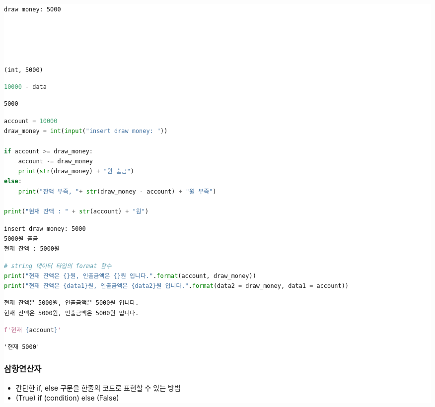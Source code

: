     draw money: 5000
    




    (int, 5000)




```python
10000 - data
```




    5000




```python
account = 10000
draw_money = int(input("insert draw money: "))

if account >= draw_money:
    account -= draw_money
    print(str(draw_money) + "원 출금")
else:
    print("잔액 부족, "+ str(draw_money - account) + "원 부족")

print("현재 잔액 : " + str(account) + "원")
```

    insert draw money: 5000
    5000원 출금
    현재 잔액 : 5000원
    


```python
# string 데이터 타입의 format 함수
print("현재 잔액은 {}원, 인출금액은 {}원 입니다.".format(account, draw_money))
print("현재 잔액은 {data1}원, 인출금액은 {data2}원 입니다.".format(data2 = draw_money, data1 = account))
```

    현재 잔액은 5000원, 인출금액은 5000원 입니다.
    현재 잔액은 5000원, 인출금액은 5000원 입니다.
    


```python
f'현재 {account}'
```




    '현재 5000'



### 삼항연산자
 - 간단한 if, else 구문을 한줄의 코드로 표현할 수 있는 방법
 - (True) if (condition) else (False)
